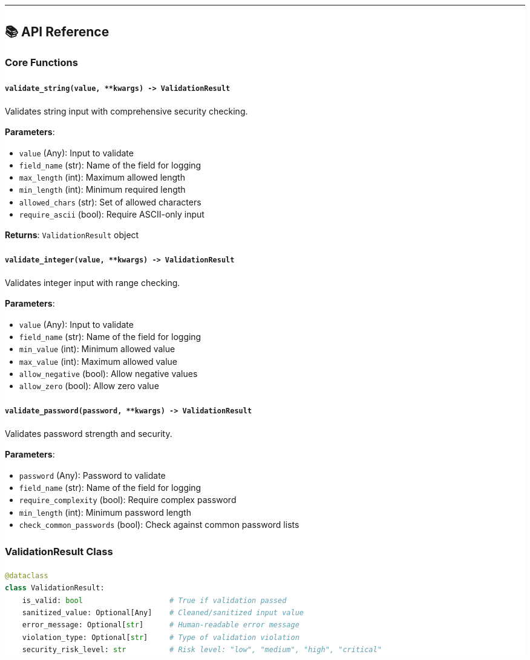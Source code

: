 
---

## 📚 API Reference

### Core Functions

#### `validate_string(value, **kwargs) -> ValidationResult`

Validates string input with comprehensive security checking.

**Parameters**:
- `value` (Any): Input to validate
- `field_name` (str): Name of the field for logging
- `max_length` (int): Maximum allowed length
- `min_length` (int): Minimum required length  
- `allowed_chars` (str): Set of allowed characters
- `require_ascii` (bool): Require ASCII-only input

**Returns**: `ValidationResult` object

#### `validate_integer(value, **kwargs) -> ValidationResult`

Validates integer input with range checking.

**Parameters**:
- `value` (Any): Input to validate
- `field_name` (str): Name of the field for logging
- `min_value` (int): Minimum allowed value
- `max_value` (int): Maximum allowed value
- `allow_negative` (bool): Allow negative values
- `allow_zero` (bool): Allow zero value

#### `validate_password(password, **kwargs) -> ValidationResult`

Validates password strength and security.

**Parameters**:
- `password` (Any): Password to validate
- `field_name` (str): Name of the field for logging
- `require_complexity` (bool): Require complex password
- `min_length` (int): Minimum password length
- `check_common_passwords` (bool): Check against common password lists

### ValidationResult Class

```python
@dataclass
class ValidationResult:
    is_valid: bool                    # True if validation passed
    sanitized_value: Optional[Any]    # Cleaned/sanitized input value
    error_message: Optional[str]      # Human-readable error message
    violation_type: Optional[str]     # Type of validation violation
    security_risk_level: str          # Risk level: "low", "medium", "high", "critical"
```
